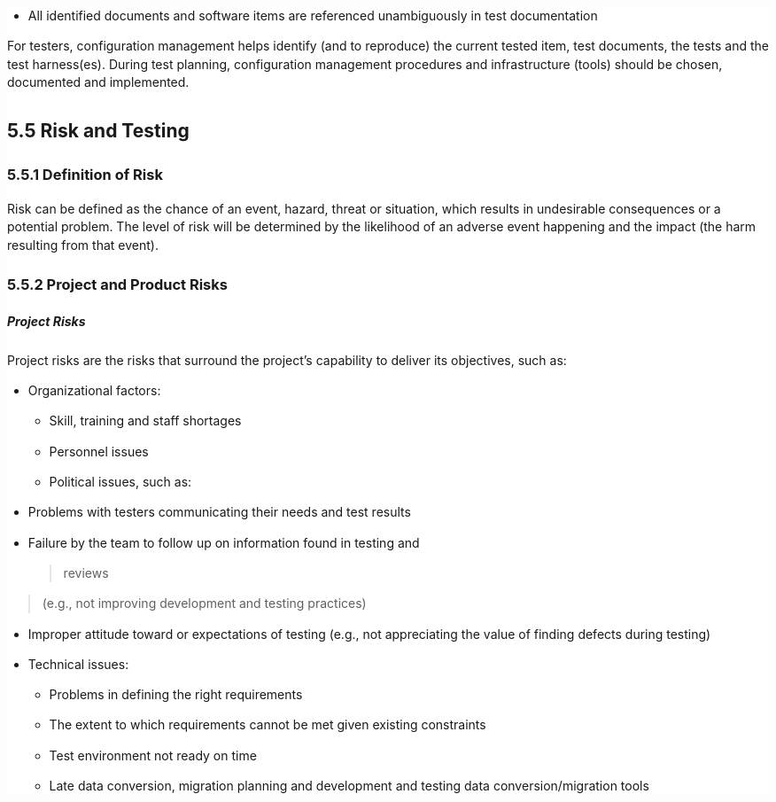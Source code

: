 -   All identified documents and software items are referenced
    unambiguously in test documentation

For testers, configuration management helps identify (and to reproduce)
the current tested item, test documents, the tests and the test
harness(es). During test planning, configuration management procedures
and infrastructure (tools) should be chosen, documented and implemented.

5.5 Risk and Testing 
---------------------

### 5.5.1 Definition of Risk 

Risk can be defined as the chance of an event, hazard, threat or
situation, which results in undesirable consequences or a potential
problem. The level of risk will be determined by the likelihood of an
adverse event happening and the impact (the harm resulting from that
event).

### 5.5.2 Project and Product Risks 

##### Project Risks 

Project risks are the risks that surround the project’s capability to
deliver its objectives, such as:

-   Organizational factors:

    -   Skill, training and staff shortages

    -   Personnel issues

    -   Political issues, such as:



-   Problems with testers communicating their needs and test results

-   Failure by the team to follow up on information found in testing and
    > reviews

> (e.g., not improving development and testing practices)

-   Improper attitude toward or expectations of testing (e.g., not
    appreciating the value of finding defects during testing)



-   Technical issues:

    -   Problems in defining the right requirements

    -   The extent to which requirements cannot be met given existing
        constraints

    -   Test environment not ready on time

    -   Late data conversion, migration planning and development and
        testing data conversion/migration tools
